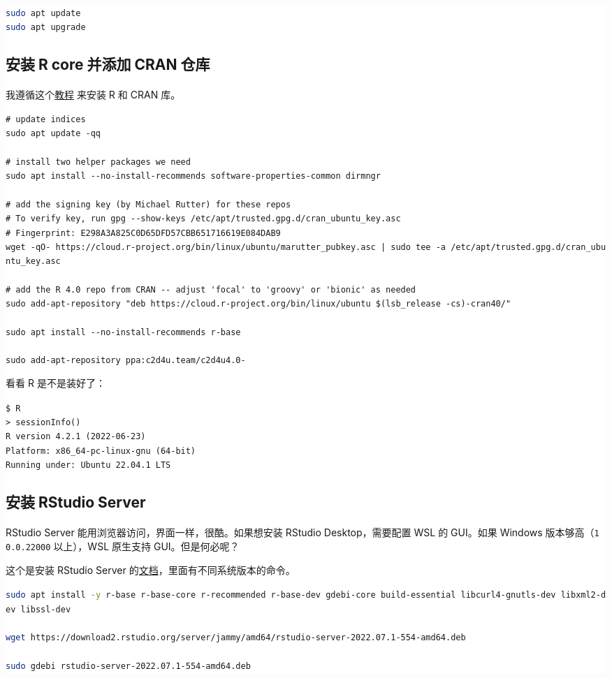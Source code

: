 ```bash
sudo apt update
sudo apt upgrade
```

## 安装 R core 并添加 CRAN 仓库

我遵循这个[教程](https://cloud.r-project.org/bin/linux/ubuntu/#install-r) 来安装 R 和 CRAN 库。

```shell
# update indices
sudo apt update -qq

# install two helper packages we need
sudo apt install --no-install-recommends software-properties-common dirmngr

# add the signing key (by Michael Rutter) for these repos
# To verify key, run gpg --show-keys /etc/apt/trusted.gpg.d/cran_ubuntu_key.asc 
# Fingerprint: E298A3A825C0D65DFD57CBB651716619E084DAB9
wget -qO- https://cloud.r-project.org/bin/linux/ubuntu/marutter_pubkey.asc | sudo tee -a /etc/apt/trusted.gpg.d/cran_ubuntu_key.asc

# add the R 4.0 repo from CRAN -- adjust 'focal' to 'groovy' or 'bionic' as needed
sudo add-apt-repository "deb https://cloud.r-project.org/bin/linux/ubuntu $(lsb_release -cs)-cran40/"

sudo apt install --no-install-recommends r-base

sudo add-apt-repository ppa:c2d4u.team/c2d4u4.0-
```

看看 R 是不是装好了：

```shell
$ R
> sessionInfo()
R version 4.2.1 (2022-06-23)
Platform: x86_64-pc-linux-gnu (64-bit)
Running under: Ubuntu 22.04.1 LTS
```

## 安装 RStudio Server

RStudio Server 能用浏览器访问，界面一样，很酷。如果想安装 RStudio Desktop，需要配置 WSL 的 GUI。如果 Windows 版本够高（`10.0.22000` 以上），WSL 原生支持 GUI。但是何必呢？ 

这个是安装 RStudio Server 的[文档](https://www.rstudio.com/products/rstudio/download-server/debian-ubuntu/)，里面有不同系统版本的命令。

```bash
sudo apt install -y r-base r-base-core r-recommended r-base-dev gdebi-core build-essential libcurl4-gnutls-dev libxml2-dev libssl-dev

wget https://download2.rstudio.org/server/jammy/amd64/rstudio-server-2022.07.1-554-amd64.deb

sudo gdebi rstudio-server-2022.07.1-554-amd64.deb
```
